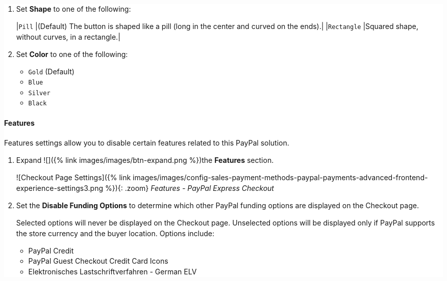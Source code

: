 1. Set **Shape** to one of the following:

   |`Pill` |(Default) The button is shaped like a pill (long in the center and curved on the ends).|
   |`Rectangle` |Squared shape, without curves, in a rectangle.|

1. Set **Color** to one of the following:

   - `Gold` (Default)
   - `Blue`
   - `Silver`
   - `Black`

#### Features

Features settings allow you to disable certain features related to this PayPal solution.

1. Expand ![]({% link images/images/btn-expand.png %})the **Features** section.

   ![Checkout Page Settings]({% link images/images/config-sales-payment-methods-paypal-payments-advanced-frontend-experience-settings3.png %}){: .zoom}
   _Features - PayPal Express Checkout_

1. Set the **Disable Funding Options** to determine which other PayPal funding options are displayed on the Checkout page.

   Selected options will never be displayed on the Checkout page. Unselected options will be displayed only if PayPal supports the store currency and the buyer location. Options include:

   - PayPal Credit
   - PayPal Guest Checkout Credit Card Icons
   - Elektronisches Lastschriftverfahren - German ELV

[1]: https://www.paypal.com/webapps/mpp/how-to-sell-online
[2]: https://www.paypal.com/webapps/mpp/buying-online
[3]: https://manager.paypal.com/
[4]: https://www.paypalobjects.com/en_US/vhelp/paypalmanager_help/credit_card_numbers.htm
[5]: https://developer.paypal.com/docs/classic/express-checkout/in-context/
[6]: https://demo.paypal.com/us/demo/navigation?merchant=bigbox&amp;page=incontextProductCheckout
